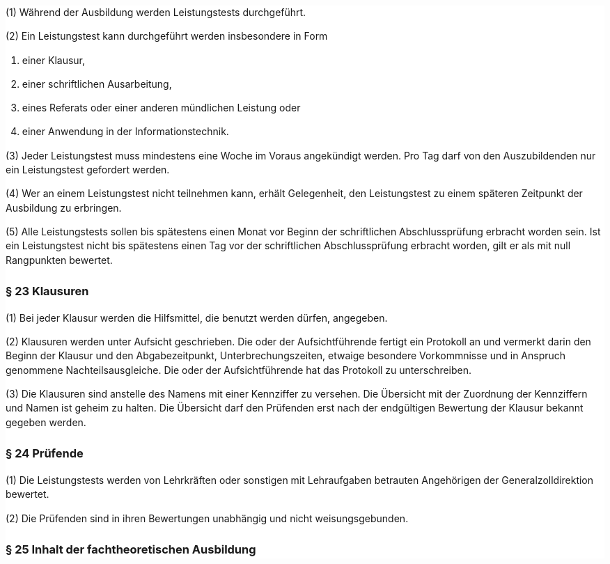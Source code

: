 (1) Während der Ausbildung werden Leistungstests durchgeführt.

(2) Ein Leistungstest kann durchgeführt werden insbesondere in Form

1.  einer Klausur,


2.  einer schriftlichen Ausarbeitung,


3.  eines Referats oder einer anderen mündlichen Leistung oder


4.  einer Anwendung in der Informationstechnik.




(3) Jeder Leistungstest muss mindestens eine Woche im Voraus
angekündigt werden. Pro Tag darf von den Auszubildenden nur ein
Leistungstest gefordert werden.

(4) Wer an einem Leistungstest nicht teilnehmen kann, erhält
Gelegenheit, den Leistungstest zu einem späteren Zeitpunkt der
Ausbildung zu erbringen.

(5) Alle Leistungstests sollen bis spätestens einen Monat vor Beginn
der schriftlichen Abschlussprüfung erbracht worden sein. Ist ein
Leistungstest nicht bis spätestens einen Tag vor der schriftlichen
Abschlussprüfung erbracht worden, gilt er als mit null Rangpunkten
bewertet.


### § 23 Klausuren

(1) Bei jeder Klausur werden die Hilfsmittel, die benutzt werden
dürfen, angegeben.

(2) Klausuren werden unter Aufsicht geschrieben. Die oder der
Aufsichtführende fertigt ein Protokoll an und vermerkt darin den
Beginn der Klausur und den Abgabezeitpunkt, Unterbrechungszeiten,
etwaige besondere Vorkommnisse und in Anspruch genommene
Nachteilsausgleiche. Die oder der Aufsichtführende hat das Protokoll
zu unterschreiben.

(3) Die Klausuren sind anstelle des Namens mit einer Kennziffer zu
versehen. Die Übersicht mit der Zuordnung der Kennziffern und Namen
ist geheim zu halten. Die Übersicht darf den Prüfenden erst nach der
endgültigen Bewertung der Klausur bekannt gegeben werden.


### § 24 Prüfende

(1) Die Leistungstests werden von Lehrkräften oder sonstigen mit
Lehraufgaben betrauten Angehörigen der Generalzolldirektion bewertet.

(2) Die Prüfenden sind in ihren Bewertungen unabhängig und nicht
weisungsgebunden.


### § 25 Inhalt der fachtheoretischen Ausbildung
